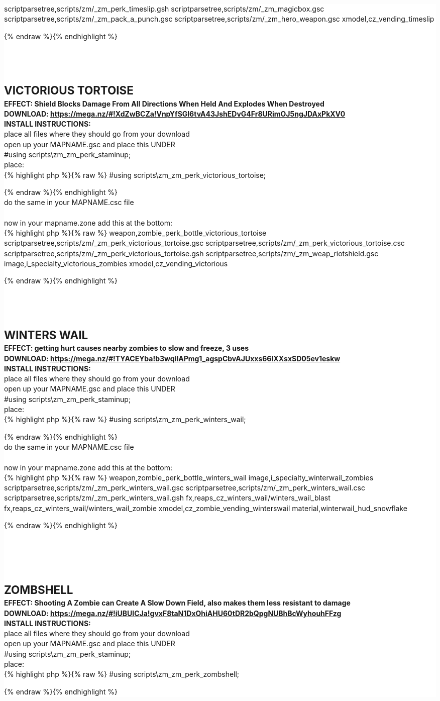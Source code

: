 scriptparsetree,scripts/zm/_zm_perk_timeslip.gsh
scriptparsetree,scripts/zm/_zm_magicbox.gsc
scriptparsetree,scripts/zm/_zm_pack_a_punch.gsc
scriptparsetree,scripts/zm/_zm_hero_weapon.gsc
xmodel,cz_vending_timeslip



{% endraw %}{% endhighlight %}
<br /><br /><br /><br /><br /><strong><span style="font-size:1.6em;">VICTORIOUS TORTOISE</span><br />EFFECT:  Shield Blocks Damage From All Directions When Held And Explodes When Destroyed<br />DOWNLOAD: <a href="https://mega.nz/#!XdZwBCZa!VnpYfSGl6tvA43JshEDvG4Fr8URimOJ5ngJDAxPkXV0">https://mega.nz/#!XdZwBCZa!VnpYfSGl6tvA43JshEDvG4Fr8URimOJ5ngJDAxPkXV0</a> <br />INSTALL INSTRUCTIONS:</strong><br />place all files where they should go from your download<br />open up your MAPNAME.gsc and place this UNDER<br />#using scripts\zm\_zm_perk_staminup;<br />place:<br />{% highlight php %}{% raw %}
#using scripts\zm\_zm_perk_victorious_tortoise;



{% endraw %}{% endhighlight %}
<br />do the same in your MAPNAME.csc file<br /><br />now in your mapname.zone add this at the bottom:<br />{% highlight php %}{% raw %}
weapon,zombie_perk_bottle_victorious_tortoise
scriptparsetree,scripts/zm/_zm_perk_victorious_tortoise.gsc
scriptparsetree,scripts/zm/_zm_perk_victorious_tortoise.csc
scriptparsetree,scripts/zm/_zm_perk_victorious_tortoise.gsh
scriptparsetree,scripts/zm/_zm_weap_riotshield.gsc
image,i_specialty_victorious_zombies
xmodel,cz_vending_victorious



{% endraw %}{% endhighlight %}
<br /><br /><br /><br /><br /><strong><span style="font-size:1.6em;">WINTERS WAIL</span><br />EFFECT: getting hurt causes nearby zombies to slow and freeze, 3 uses<br />DOWNLOAD: <a href="https://mega.nz/#!TYACEYba!b3wqilAPmg1_agspCbvAJUxxs66IXXsxSD05ev1eskw">https://mega.nz/#!TYACEYba!b3wqilAPmg1_agspCbvAJUxxs66IXXsxSD05ev1eskw</a> <br />INSTALL INSTRUCTIONS:</strong><br />place all files where they should go from your download<br />open up your MAPNAME.gsc and place this UNDER<br />#using scripts\zm\_zm_perk_staminup;<br />place:<br />{% highlight php %}{% raw %}
#using scripts\zm\_zm_perk_winters_wail;



{% endraw %}{% endhighlight %}
<br />do the same in your MAPNAME.csc file<br /><br />now in your mapname.zone add this at the bottom:<br />{% highlight php %}{% raw %}
weapon,zombie_perk_bottle_winters_wail
image,i_specialty_winterwail_zombies
scriptparsetree,scripts/zm/_zm_perk_winters_wail.gsc
scriptparsetree,scripts/zm/_zm_perk_winters_wail.csc
scriptparsetree,scripts/zm/_zm_perk_winters_wail.gsh
fx,reaps_cz_winters_wail/winters_wail_blast
fx,reaps_cz_winters_wail/winters_wail_zombie
xmodel,cz_zombie_vending_winterswail
material,winterwail_hud_snowflake



{% endraw %}{% endhighlight %}
<br /><br /><br /><br /><br /><br /><strong><span style="font-size:1.6em;">ZOMBSHELL</span><br />EFFECT: Shooting A Zombie can Create A Slow Down Field, also makes them less resistant to damage<br />DOWNLOAD: <a href="https://mega.nz/#!iUBUlCJa!gvxF8taN1DxOhiAHU60tDR2bQpgNUBhBcWyhouhFFzg">https://mega.nz/#!iUBUlCJa!gvxF8taN1DxOhiAHU60tDR2bQpgNUBhBcWyhouhFFzg</a> <br />INSTALL INSTRUCTIONS:</strong><br />place all files where they should go from your download<br />open up your MAPNAME.gsc and place this UNDER<br />#using scripts\zm\_zm_perk_staminup;<br />place:<br />{% highlight php %}{% raw %}
#using scripts\zm\_zm_perk_zombshell;



{% endraw %}{% endhighlight %}